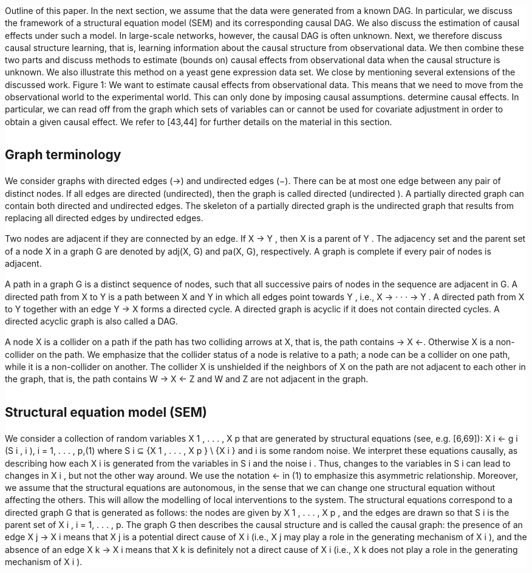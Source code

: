 Outline of this paper. In the next section, we assume that the data were generated from a known DAG. In particular, we discuss the framework of a structural equation model (SEM) and its corresponding causal DAG. We also discuss the estimation of causal effects under such a model. In large-scale networks, however, the causal DAG is often unknown. Next, we therefore discuss causal structure learning, that is, learning information about the causal structure from observational data. We then combine these two parts and discuss methods to estimate (bounds on) causal effects from observational data when the causal structure is unknown. We also illustrate this method on a yeast gene expression data set. We close by mentioning several extensions of the discussed work.  Figure 1: We want to estimate causal effects from observational data. This means that we need to move from the observational world to the experimental world. This can only done by imposing causal assumptions. determine causal effects. In particular, we can read off from the graph which sets of variables can or cannot be used for covariate adjustment in order to obtain a given causal effect. We refer to [43,44] for further details on the material in this section.


## Graph terminology

We consider graphs with directed edges (→) and undirected edges (−). There can be at most one edge between any pair of distinct nodes. If all edges are directed (undirected), then the graph is called directed (undirected ). A partially directed graph can contain both directed and undirected edges. The skeleton of a partially directed graph is the undirected graph that results from replacing all directed edges by undirected edges.

Two nodes are adjacent if they are connected by an edge. If X → Y , then X is a parent of Y . The adjacency set and the parent set of a node X in a graph G are denoted by adj(X, G) and pa(X, G), respectively. A graph is complete if every pair of nodes is adjacent.

A path in a graph G is a distinct sequence of nodes, such that all successive pairs of nodes in the sequence are adjacent in G. A directed path from X to Y is a path between X and Y in which all edges point towards Y , i.e., X → · · · → Y . A directed path from X to Y together with an edge Y → X forms a directed cycle. A directed graph is acyclic if it does not contain directed cycles. A directed acyclic graph is also called a DAG.

A node X is a collider on a path if the path has two colliding arrows at X, that is, the path contains → X ←. Otherwise X is a non-collider on the path. We emphasize that the collider status of a node is relative to a path; a node can be a collider on one path, while it is a non-collider on another. The collider X is unshielded if the neighbors of X on the path are not adjacent to each other in the graph, that is, the path contains W → X ← Z and W and Z are not adjacent in the graph.


## Structural equation model (SEM)

We consider a collection of random variables X 1 , . . . , X p that are generated by structural equations (see, e.g. [6,69]):
X i ← g i (S i , i ), i = 1, . . . , p,(1)
where S i ⊆ {X 1 , . . . , X p } \ {X i } and i is some random noise. We interpret these equations causally, as describing how each X i is generated from the variables in S i and the noise i . Thus, changes to the variables in S i can lead to changes in X i , but not the other way around. We use the notation ← in (1) to emphasize this asymmetric relationship. Moreover, we assume that the structural equations are autonomous, in the sense that we can change one structural equation without affecting the others. This will allow the modelling of local interventions to the system. The structural equations correspond to a directed graph G that is generated as follows: the nodes are given by X 1 , . . . , X p , and the edges are drawn so that S i is the parent set of X i , i = 1, . . . , p. The graph G then describes the causal structure and is called the causal graph: the presence of an edge X j → X i means that X j is a potential direct cause of X i (i.e., X j may play a role in the generating mechanism of X i ), and the absence of an edge X k → X i means that X k is definitely not a direct cause of X i (i.e., X k does not play a role in the generating mechanism of X i ).

